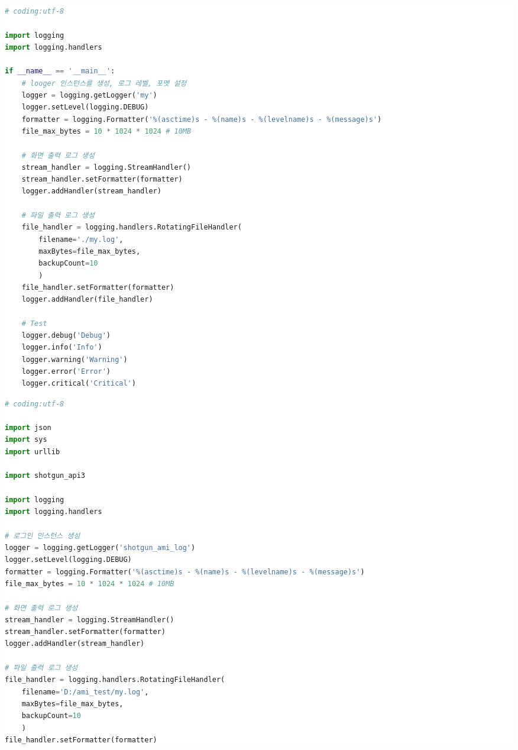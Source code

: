 ```python
# coding:utf-8

import logging
import logging.handlers

if __name__ == '__main__':
    # looger 인스턴스를 생성, 로그 레벨, 포멧 설정
    logger = logging.getLogger('my')
    logger.setLevel(logging.DEBUG)
    formatter = logging.Formatter('%(asctime)s - %(name)s - %(levelname)s - %(message)s')
    file_max_bytes = 10 * 1024 * 1024 # 10MB

    # 화면 출력 로그 생성
    stream_handler = logging.StreamHandler()
    stream_handler.setFormatter(formatter)
    logger.addHandler(stream_handler)

    # 파일 출력 로그 생성
    file_handler = logging.handlers.RotatingFileHandler(
        filename='./my.log',
        maxBytes=file_max_bytes,
        backupCount=10
        )
    file_handler.setFormatter(formatter)
    logger.addHandler(file_handler)

    # Test
    logger.debug('Debug')
    logger.info('Info')
    logger.warning('Warning')
    logger.error('Error')
    logger.critical('Critical')
```

```python
# coding:utf-8

import json
import sys
import urllib

import shotgun_api3

import logging
import logging.handlers

# 로그인 인스턴스 생성
logger = logging.getLogger('shotgun_ami_log')
logger.setLevel(logging.DEBUG)
formatter = logging.Formatter('%(asctime)s - %(name)s - %(levelname)s - %(message)s')
file_max_bytes = 10 * 1024 * 1024 # 10MB

# 화면 출력 로그 생성
stream_handler = logging.StreamHandler()
stream_handler.setFormatter(formatter)
logger.addHandler(stream_handler)

# 파일 출력 로그 생성
file_handler = logging.handlers.RotatingFileHandler(
    filename='D:/ami_test/my.log',
    maxBytes=file_max_bytes,
    backupCount=10
    )
file_handler.setFormatter(formatter)
```